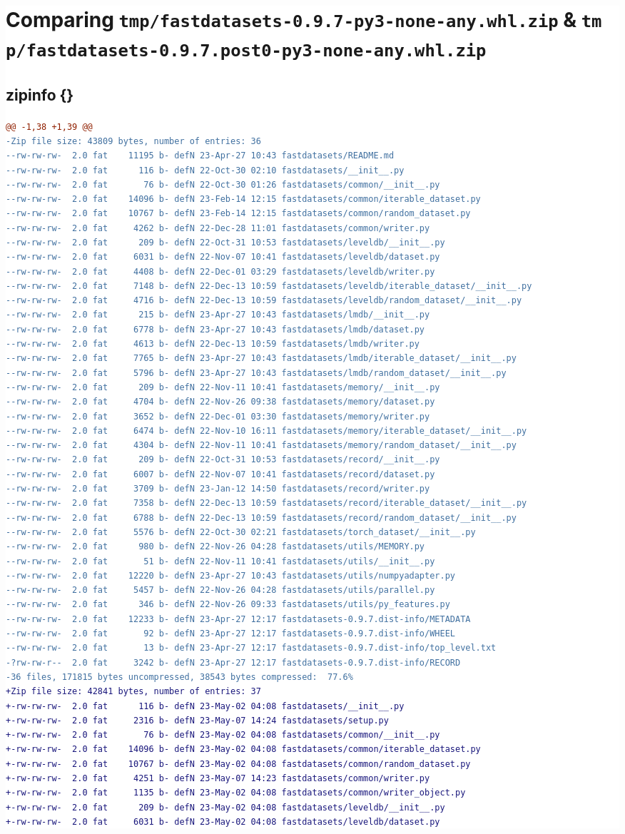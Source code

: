 # Comparing `tmp/fastdatasets-0.9.7-py3-none-any.whl.zip` & `tmp/fastdatasets-0.9.7.post0-py3-none-any.whl.zip`

## zipinfo {}

```diff
@@ -1,38 +1,39 @@
-Zip file size: 43809 bytes, number of entries: 36
--rw-rw-rw-  2.0 fat    11195 b- defN 23-Apr-27 10:43 fastdatasets/README.md
--rw-rw-rw-  2.0 fat      116 b- defN 22-Oct-30 02:10 fastdatasets/__init__.py
--rw-rw-rw-  2.0 fat       76 b- defN 22-Oct-30 01:26 fastdatasets/common/__init__.py
--rw-rw-rw-  2.0 fat    14096 b- defN 23-Feb-14 12:15 fastdatasets/common/iterable_dataset.py
--rw-rw-rw-  2.0 fat    10767 b- defN 23-Feb-14 12:15 fastdatasets/common/random_dataset.py
--rw-rw-rw-  2.0 fat     4262 b- defN 22-Dec-28 11:01 fastdatasets/common/writer.py
--rw-rw-rw-  2.0 fat      209 b- defN 22-Oct-31 10:53 fastdatasets/leveldb/__init__.py
--rw-rw-rw-  2.0 fat     6031 b- defN 22-Nov-07 10:41 fastdatasets/leveldb/dataset.py
--rw-rw-rw-  2.0 fat     4408 b- defN 22-Dec-01 03:29 fastdatasets/leveldb/writer.py
--rw-rw-rw-  2.0 fat     7148 b- defN 22-Dec-13 10:59 fastdatasets/leveldb/iterable_dataset/__init__.py
--rw-rw-rw-  2.0 fat     4716 b- defN 22-Dec-13 10:59 fastdatasets/leveldb/random_dataset/__init__.py
--rw-rw-rw-  2.0 fat      215 b- defN 23-Apr-27 10:43 fastdatasets/lmdb/__init__.py
--rw-rw-rw-  2.0 fat     6778 b- defN 23-Apr-27 10:43 fastdatasets/lmdb/dataset.py
--rw-rw-rw-  2.0 fat     4613 b- defN 22-Dec-13 10:59 fastdatasets/lmdb/writer.py
--rw-rw-rw-  2.0 fat     7765 b- defN 23-Apr-27 10:43 fastdatasets/lmdb/iterable_dataset/__init__.py
--rw-rw-rw-  2.0 fat     5796 b- defN 23-Apr-27 10:43 fastdatasets/lmdb/random_dataset/__init__.py
--rw-rw-rw-  2.0 fat      209 b- defN 22-Nov-11 10:41 fastdatasets/memory/__init__.py
--rw-rw-rw-  2.0 fat     4704 b- defN 22-Nov-26 09:38 fastdatasets/memory/dataset.py
--rw-rw-rw-  2.0 fat     3652 b- defN 22-Dec-01 03:30 fastdatasets/memory/writer.py
--rw-rw-rw-  2.0 fat     6474 b- defN 22-Nov-10 16:11 fastdatasets/memory/iterable_dataset/__init__.py
--rw-rw-rw-  2.0 fat     4304 b- defN 22-Nov-11 10:41 fastdatasets/memory/random_dataset/__init__.py
--rw-rw-rw-  2.0 fat      209 b- defN 22-Oct-31 10:53 fastdatasets/record/__init__.py
--rw-rw-rw-  2.0 fat     6007 b- defN 22-Nov-07 10:41 fastdatasets/record/dataset.py
--rw-rw-rw-  2.0 fat     3709 b- defN 23-Jan-12 14:50 fastdatasets/record/writer.py
--rw-rw-rw-  2.0 fat     7358 b- defN 22-Dec-13 10:59 fastdatasets/record/iterable_dataset/__init__.py
--rw-rw-rw-  2.0 fat     6788 b- defN 22-Dec-13 10:59 fastdatasets/record/random_dataset/__init__.py
--rw-rw-rw-  2.0 fat     5576 b- defN 22-Oct-30 02:21 fastdatasets/torch_dataset/__init__.py
--rw-rw-rw-  2.0 fat      980 b- defN 22-Nov-26 04:28 fastdatasets/utils/MEMORY.py
--rw-rw-rw-  2.0 fat       51 b- defN 22-Nov-11 10:41 fastdatasets/utils/__init__.py
--rw-rw-rw-  2.0 fat    12220 b- defN 23-Apr-27 10:43 fastdatasets/utils/numpyadapter.py
--rw-rw-rw-  2.0 fat     5457 b- defN 22-Nov-26 04:28 fastdatasets/utils/parallel.py
--rw-rw-rw-  2.0 fat      346 b- defN 22-Nov-26 09:33 fastdatasets/utils/py_features.py
--rw-rw-rw-  2.0 fat    12233 b- defN 23-Apr-27 12:17 fastdatasets-0.9.7.dist-info/METADATA
--rw-rw-rw-  2.0 fat       92 b- defN 23-Apr-27 12:17 fastdatasets-0.9.7.dist-info/WHEEL
--rw-rw-rw-  2.0 fat       13 b- defN 23-Apr-27 12:17 fastdatasets-0.9.7.dist-info/top_level.txt
-?rw-rw-r--  2.0 fat     3242 b- defN 23-Apr-27 12:17 fastdatasets-0.9.7.dist-info/RECORD
-36 files, 171815 bytes uncompressed, 38543 bytes compressed:  77.6%
+Zip file size: 42841 bytes, number of entries: 37
+-rw-rw-rw-  2.0 fat      116 b- defN 23-May-02 04:08 fastdatasets/__init__.py
+-rw-rw-rw-  2.0 fat     2316 b- defN 23-May-07 14:24 fastdatasets/setup.py
+-rw-rw-rw-  2.0 fat       76 b- defN 23-May-02 04:08 fastdatasets/common/__init__.py
+-rw-rw-rw-  2.0 fat    14096 b- defN 23-May-02 04:08 fastdatasets/common/iterable_dataset.py
+-rw-rw-rw-  2.0 fat    10767 b- defN 23-May-02 04:08 fastdatasets/common/random_dataset.py
+-rw-rw-rw-  2.0 fat     4251 b- defN 23-May-07 14:23 fastdatasets/common/writer.py
+-rw-rw-rw-  2.0 fat     1135 b- defN 23-May-02 04:08 fastdatasets/common/writer_object.py
+-rw-rw-rw-  2.0 fat      209 b- defN 23-May-02 04:08 fastdatasets/leveldb/__init__.py
+-rw-rw-rw-  2.0 fat     6031 b- defN 23-May-02 04:08 fastdatasets/leveldb/dataset.py
```